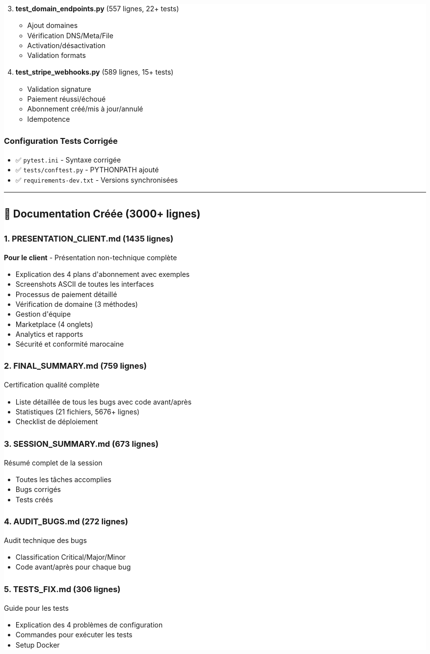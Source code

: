 3. **test_domain_endpoints.py** (557 lignes, 22+ tests)
   - Ajout domaines
   - Vérification DNS/Meta/File
   - Activation/désactivation
   - Validation formats

4. **test_stripe_webhooks.py** (589 lignes, 15+ tests)
   - Validation signature
   - Paiement réussi/échoué
   - Abonnement créé/mis à jour/annulé
   - Idempotence

### Configuration Tests Corrigée
- ✅ `pytest.ini` - Syntaxe corrigée
- ✅ `tests/conftest.py` - PYTHONPATH ajouté
- ✅ `requirements-dev.txt` - Versions synchronisées

---

## 📄 Documentation Créée (3000+ lignes)

### 1. PRESENTATION_CLIENT.md (1435 lignes)
**Pour le client** - Présentation non-technique complète
- Explication des 4 plans d'abonnement avec exemples
- Screenshots ASCII de toutes les interfaces
- Processus de paiement détaillé
- Vérification de domaine (3 méthodes)
- Gestion d'équipe
- Marketplace (4 onglets)
- Analytics et rapports
- Sécurité et conformité marocaine

### 2. FINAL_SUMMARY.md (759 lignes)
Certification qualité complète
- Liste détaillée de tous les bugs avec code avant/après
- Statistiques (21 fichiers, 5676+ lignes)
- Checklist de déploiement

### 3. SESSION_SUMMARY.md (673 lignes)
Résumé complet de la session
- Toutes les tâches accomplies
- Bugs corrigés
- Tests créés

### 4. AUDIT_BUGS.md (272 lignes)
Audit technique des bugs
- Classification Critical/Major/Minor
- Code avant/après pour chaque bug

### 5. TESTS_FIX.md (306 lignes)
Guide pour les tests
- Explication des 4 problèmes de configuration
- Commandes pour exécuter les tests
- Setup Docker
